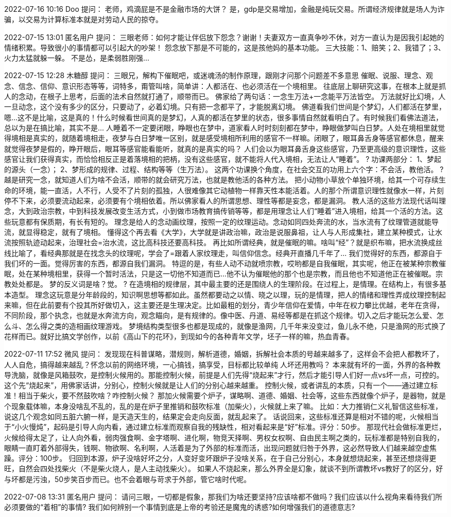 
2022-07-16 10:16 
Doo 提问：
老师，鸡滴屁是不是金融市场的大饼？
是，gdp是交易增加，金融是纯玩交易。所谓经济规律就是场人为诈骗，以交易为计算标准本就是对劳动人民的掠夺。


2022-07-15 13:01 
匿名用户 提问：
三眼老师：如何才能让伴侣放下怨念？谢谢！夫妻双方一直真争吵不休，对方一直认为是因我引起她的情绪积累。导致很小的事情都可以引起大的吵架！
怨念放下那是不可能的，这是孩他妈的基本功能。 三大技能：1、赔笑；2、我错了；3、火力太猛就躲一躲。 不是怂，是柔弱胜刚强...


2022-07-15 12:28 
木糖醇 提问：
三眼兄，解构下催眠吧，或迷魂汤的制作原理，跟刚才问那个问题差不多意思
催眠、说服、理念、观念、信念、信仰、意识形态等等，词特多，甭管叫啥，简单讲：人都活在、也必须活在一个境相里。 往底层上聊研究这事，在根本上就是抓人的念动，在根子上思考，后面的法术自然就打通了，顺带而已。 佛家给了两句话：一念生万法+一念能平万法皆空。 万法就好比幻境，人一旦动念，这个没有多少的区分，只要动了，必着幻境。只有把一念都平了，才能脱离幻境。 佛道看我们世间是个梦幻，人们都活在梦里，嗯...这不是比喻，这是真的！什么时候看世间真的是梦幻，人真的都活在梦里的状态，很多事情自然就看明白了。有时候我们看佛法道法，总以为是在搞比喻，其实不是... 人睡着不一定要闭眼，睁眼也在梦中，道家看人时时刻刻都在梦中，睁眼做梦叫白日梦。人处在境相里就觉得境相是真实的，就随着境相走，夜梦与白日梦唯一区别，就是感受境相所利用的感官不一样嘛。闭眼了，眼耳鼻舌身等感官都休息，醒来就觉得夜梦是假的，睁开眼后，眼耳等感官能看能听，就真的是真实的吗？ 人们会以为眼耳鼻舌身这些感官，乃至更高级的意识理性，这些感官让我们获得真实，而恰恰相反正是着落境相的把柄，没有这些感官，就不能将人代入境相，无法让人“睡着”。 ? 功课两部分： 1、梦起的源头（一念）； 2、梦形成的规律、过程、结构等等（生万法）。 这两个功课换个角度，在社会交互的功用上六个字：不会活，教他活。 ? 越是研究一念，就知道人们为啥不会活，顺带的就会研究万法，也就是教他活的各种方法。 把小动物小草放个单独环境，给其一个可存续生命的环境，能一直活，人不行，人受不了片刻的孤独，人很难像其它动植物一样靠天性本能活着。人的那个所谓意识理性就像水一样，片刻停不下来，必须要流动起来，必须要有个境相依着。所以佛家看人的所谓思想、理性等都是妄念，都是漏洞。 教人活的这些方法现代话叫理念，大到政治宗教，中到科技发展改变生活方式，小到做市场教育搞传销等等，都是用理念让人们“睡着”进入境相，给其一个活的方法。这些玩意都有保质期，有长有短的。 理念是给人的念动画纹理，按照一定的纹理运动。念动如同四处奔流的水，当水流有了纹理管道就能导流，就显得稳定，就有了境相。 懂得这个再去看《大学》，大学就是讲政治嘛，政治是说服鼻祖，让人与人形成集社，建立某种模式，让水流按照轨迹动起来，治理社会=治水流，这比高科技还要高科技。 再比如所谓经典，就是催眠的嘛。啥叫“经”？就是织布嘛，把水流换成丝线比喻了，看经典那就是在找念头的纹理呢，学会了=跟着人家纹理走，叫信仰信念。经典开直播几千年了... 我们觉得好的东西，都源自于我们坏的一面。觉得厉害的东西，都源自我们漏洞。 特逗的是，有些人动不动就喷宗教，哎哟都是自我催眠，其实呢，他正在被某种宗教催眠，处在某种境相里，获得一个暂时活法，只是这一切他不知道而已...他不认为催眠他的那个也是宗教，而且他也不知道他正在被催眠。宗教处处都是。 梦的反义词是啥？觉。 ? 在造境相的规律层，其中最主要的还是围绕人的生理阶段。在过程上，是情理。在结构上，有很多基本造型。 理念这玩意是分年龄段的，知识啊思想等都如此。虽然都要动之以情、晓之以理，玩的是情理，把人的情绪和理性弄成纹理控制起来嘛，但在此前要有个投其所好做切入，这主要还是生理决定。比如最粗的划分，青少年信仰在爱情，中年在权力攀比优越，老年在贪得，不同阶段，那个执念，也就是水奔流方向，观念瞄向，是有规律的。像中医、丹道、易经等都是在抓这个规律。切入之后才能玩怎么爱、怎么斗、怎么得之类的造相画纹理游戏。 梦境结构类型很多也都是现成的，就像是渔网，几千年来没变过，鱼儿永不绝，只是渔网的形式换了花样而已。就好比搞文学创作，以前《高山下的花环》，到现如今的各种青年文学，坯子一样的嘛，热血青春。


2022-07-11 17:52 
微风 提问：
发现现在科普谋略，潜规则，解析道德，婚姻，拆解社会本质的号越来越多了，这样会不会把人都教坏了，人人自危，搞得越来越乱？怀念以前的网络环境，一心搞钱，搞享受，目标都比较单纯
人坏还用教吗？ 本来就有坏的一面，外界的各种教导洗脑，就像是风箱鼓吹，是控制火候用的。那能控制火候，前提是人们先得“烧起来”才行，然后才能引导人们好一点vs坏一点，可控的。 这个先“烧起来”，用佛家话讲，分别心，控制火候就是让人们的分别心越来越重。 控制火候，或者讲乱的本质，只有一个——通过建立标准！相当于柴火，要不然鼓吹啥？咋控制火候？ 那加火候需要个炉子，谋略啊、道德、婚姻、社会等，这些东西就像个炉子，是器物，就是个现象载体嘛，本身没啥乱不乱的，乱的是在炉子里推销和鼓吹标准（加柴火），火候就上来了嘛。 比如：大力推销仁义礼智信这些标准，说这几个观念如同五脏六腑一样，是天造天生的，结果定会走向反面，就乱起来了。 话说回来，这些标准还算是相对不错的呢，火候相当于“小火慢炖”，起码是引导人向内看，通过建立标准而观察自我的残缺性，相对看起来是“好”标准。评分：50步。 那现代社会做标准更烂，火候给得太足了，让人向外看，弱肉强食啊、金字塔啊、进化啊，物竞天择啊、男权女权啊、自由民主啊之类的，玩标准都是特别自我的，眼睛一直盯着外部得失，钱啊、物欲啊、名利啊，人活着是为了外部的标准而活，出现问题就归咎于外界，这必然导致人们越来越空虚焦躁。评分：100步。 归回到本源，炉子没啥好坏之分，人变好变坏跟炉子没啥关系，在于自己分别心，本身就想烧起来，甚至还想烧得更旺，自然会四处找柴火（不是柴火烧人，是人主动找柴火）。 如果人不烧起来，那么外界全是幻象，就谈不到所谓教坏vs教好了的区分，好与坏都是污浊，50步笑百步而已。也不会着眼与苛求于外部，管它啥时代呢。


2022-07-08 13:31 
匿名用户 提问：
请问三眼，一切都是假象，那我们为啥还要坚持?应该啥都不做吗？我们应该以什么视角来看待我们所必须要做的“着相”的事情? 我们如何辨别一个事情到底是上帝的考验还是魔鬼的诱惑?如何增强我们的道德意志?